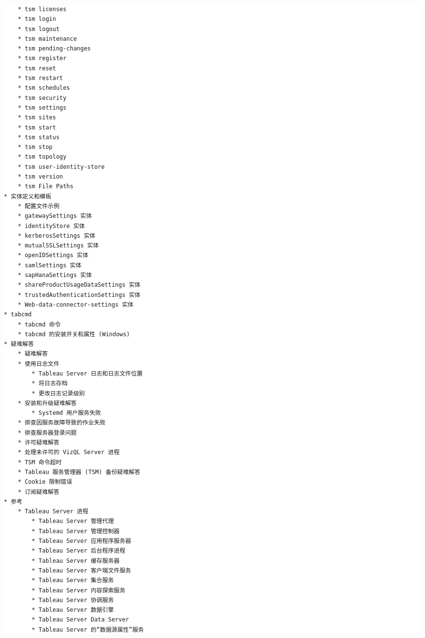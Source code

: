         * tsm licenses
        * tsm login
        * tsm logout
        * tsm maintenance
        * tsm pending-changes
        * tsm register
        * tsm reset
        * tsm restart
        * tsm schedules
        * tsm security
        * tsm settings
        * tsm sites
        * tsm start
        * tsm status
        * tsm stop
        * tsm topology
        * tsm user-identity-store
        * tsm version
        * tsm File Paths
    * 实体定义和模板
        * 配置文件示例
        * gatewaySettings 实体
        * identityStore 实体
        * kerberosSettings 实体
        * mutualSSLSettings 实体
        * openIDSettings 实体
        * samlSettings 实体
        * sapHanaSettings 实体
        * shareProductUsageDataSettings 实体
        * trustedAuthenticationSettings 实体
        * Web-data-connector-settings 实体
    * tabcmd
        * tabcmd 命令
        * tabcmd 的安装开关和属性 (Windows)
    * 疑难解答
        * 疑难解答
        * 使用日志文件
            * Tableau Server 日志和日志文件位置
            * 将日志存档
            * 更改日志记录级别
        * 安装和升级疑难解答
            * Systemd 用户服务失败
        * 排查因服务故障导致的作业失败
        * 排查服务器登录问题
        * 许可疑难解答
        * 处理未许可的 VizQL Server 进程
        * TSM 命令超时
        * Tableau 服务管理器 (TSM) 备份疑难解答
        * Cookie 限制错误
        * 订阅疑难解答
    * 参考
        * Tableau Server 进程
            * Tableau Server 管理代理
            * Tableau Server 管理控制器
            * Tableau Server 应用程序服务器
            * Tableau Server 后台程序进程
            * Tableau Server 缓存服务器
            * Tableau Server 客户端文件服务
            * Tableau Server 集合服务
            * Tableau Server 内容探索服务
            * Tableau Server 协调服务
            * Tableau Server 数据引擎
            * Tableau Server Data Server
            * Tableau Server 的“数据源属性”服务